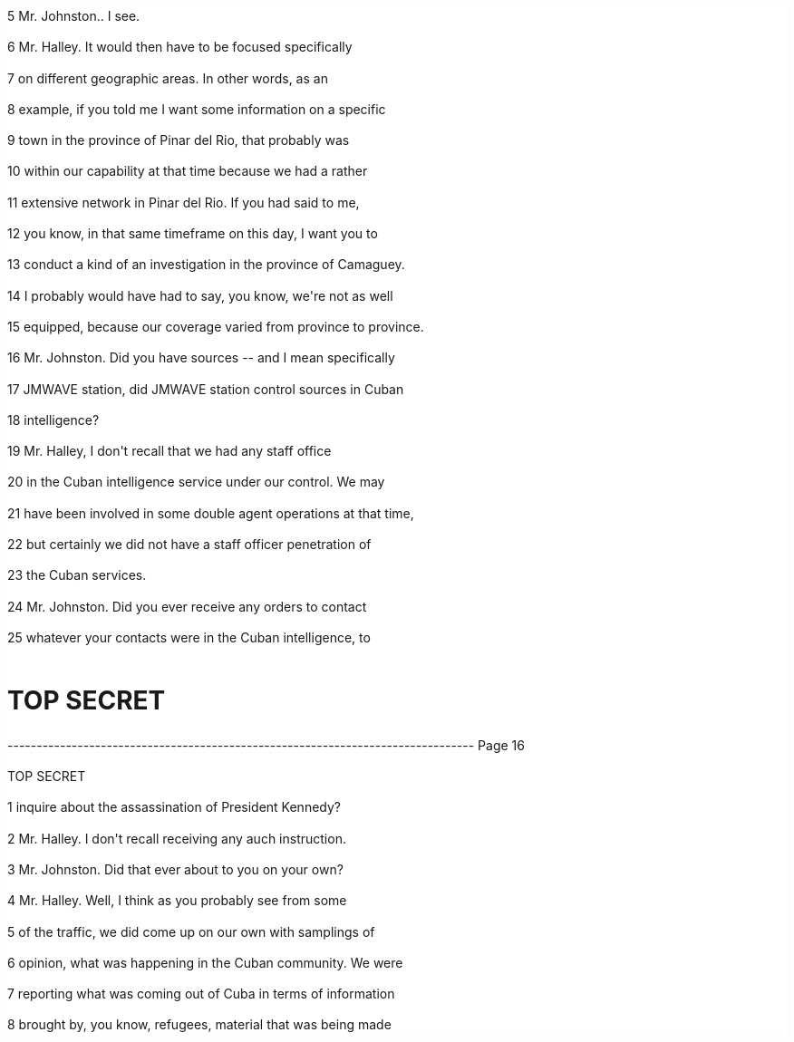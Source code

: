 5 Mr. Johnston.. I see.

6 Mr. Halley. It would then have to be focused specifically

7 on different geographic areas. In other words, as an

8 example, if you told me I want some information on a specific

9 town in the province of Pinar del Rio, that probably was

10 within our capability at that time because we had a rather

11 extensive network in Pinar del Rio. If you had said to me,

12 you know, in that same timeframe on this day, I want you to

13 conduct a kind of an investigation in the province of Camaguey.

14 I probably would have had to say, you know, we're not as well

15 equipped, because our coverage varied from province to province.

16 Mr. Johnston. Did you have sources -- and I mean specifically

17 JMWAVE station, did JMWAVE station control sources in Cuban

18 intelligence?

19 Mr. Halley, I don't recall that we had any staff office

20 in the Cuban intelligence service under our control. We may

21 have been involved in some double agent operations at that time,

22 but certainly we did not have a staff officer penetration of

23 the Cuban services.

24 Mr. Johnston. Did you ever receive any orders to contact

25 whatever your contacts were in the Cuban intelligence, to

# TOP SECRET


-------------------------------------------------------------------------------- Page 16

TOP SECRET

1 inquire about the assassination of President Kennedy?

2 Mr. Halley. I don't recall receiving any auch instruction.

3 Mr. Johnston. Did that ever about to you on your own?

4 Mr. Halley. Well, I think as you probably see from some

5 of the traffic, we did come up on our own with samplings of

6 opinion, what was happening in the Cuban community. We were

7 reporting what was coming out of Cuba in terms of information

8 brought by, you know, refugees, material that was being made
